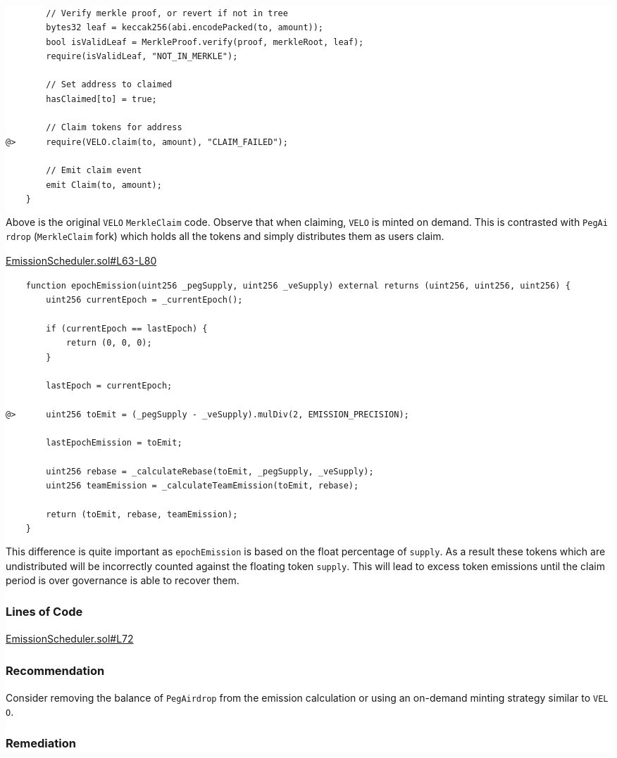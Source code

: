             // Verify merkle proof, or revert if not in tree
            bytes32 leaf = keccak256(abi.encodePacked(to, amount));
            bool isValidLeaf = MerkleProof.verify(proof, merkleRoot, leaf);
            require(isValidLeaf, "NOT_IN_MERKLE");

            // Set address to claimed
            hasClaimed[to] = true;

            // Claim tokens for address
    @>      require(VELO.claim(to, amount), "CLAIM_FAILED");

            // Emit claim event
            emit Claim(to, amount);
        }

Above is the original `VELO` `MerkleClaim` code. Observe that when claiming, `VELO` is minted on demand. This is contrasted with `PegAirdrop` (`MerkleClaim` fork) which holds all the tokens and simply distributes them as users claim.

[EmissionScheduler.sol#L63-L80](https://github.com/hyperstable/contracts/blob/35db5f2d3c8c1adac30758357fbbcfe55f0144a3/src/governance/EmissionScheduler.sol#L63-L80)

        function epochEmission(uint256 _pegSupply, uint256 _veSupply) external returns (uint256, uint256, uint256) {
            uint256 currentEpoch = _currentEpoch();

            if (currentEpoch == lastEpoch) {
                return (0, 0, 0);
            }

            lastEpoch = currentEpoch;

    @>      uint256 toEmit = (_pegSupply - _veSupply).mulDiv(2, EMISSION_PRECISION);

            lastEpochEmission = toEmit;

            uint256 rebase = _calculateRebase(toEmit, _pegSupply, _veSupply);
            uint256 teamEmission = _calculateTeamEmission(toEmit, rebase);

            return (toEmit, rebase, teamEmission);
        }

This difference is quite important as `epochEmission` is based on the float percentage of `supply`. As a result these tokens which are undistributed will be incorrectly counted against the floating token `supply`. This will lead to excess token emissions until the claim period is over governance is able to recover them. 

### Lines of Code

[EmissionScheduler.sol#L72](https://github.com/hyperstable/contracts/blob/35db5f2d3c8c1adac30758357fbbcfe55f0144a3/src/governance/EmissionScheduler.sol#L72)

### Recommendation

Consider removing the balance of `PegAirdrop` from the emission calculation or using an on-demand minting strategy similar to `VELO`.

### Remediation
